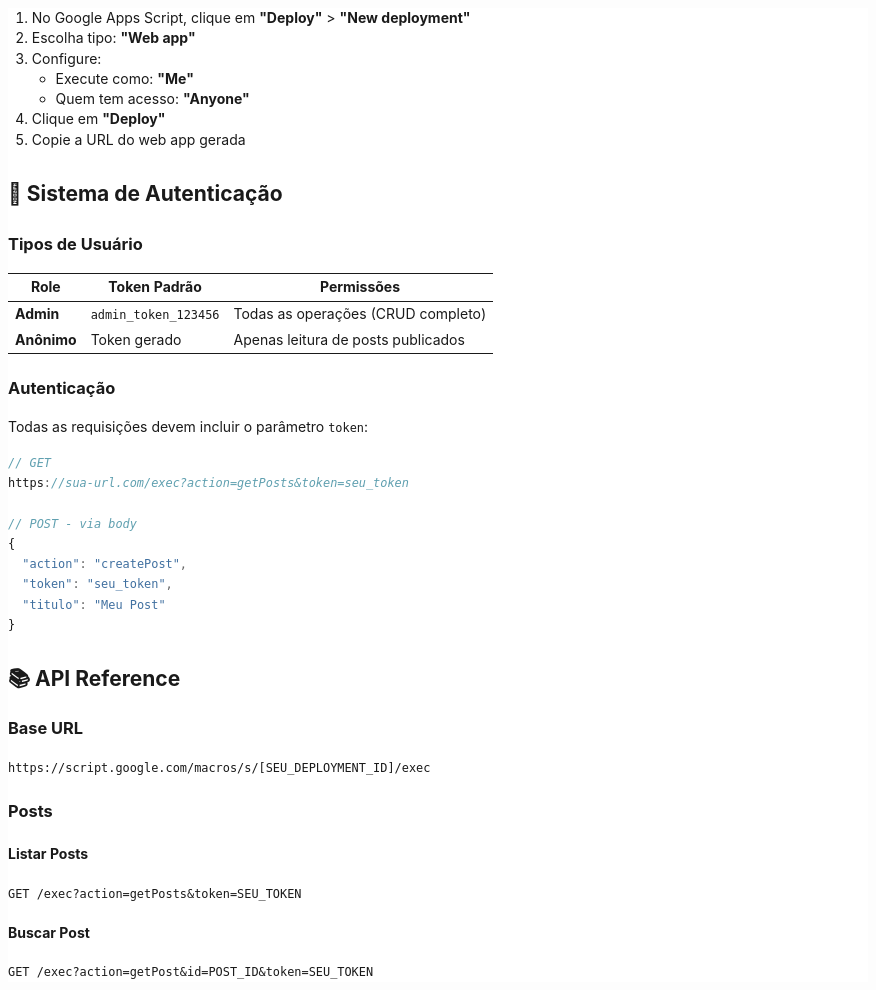 1. No Google Apps Script, clique em **"Deploy"** > **"New deployment"**
2. Escolha tipo: **"Web app"**
3. Configure:
   - Execute como: **"Me"**
   - Quem tem acesso: **"Anyone"**
4. Clique em **"Deploy"**
5. Copie a URL do web app gerada

## 🔐 Sistema de Autenticação

### Tipos de Usuário

| Role | Token Padrão | Permissões |
|------|--------------|------------|
| **Admin** | `admin_token_123456` | Todas as operações (CRUD completo) |
| **Anônimo** | Token gerado | Apenas leitura de posts publicados |

### Autenticação

Todas as requisições devem incluir o parâmetro `token`:

```javascript
// GET
https://sua-url.com/exec?action=getPosts&token=seu_token

// POST - via body
{
  "action": "createPost",
  "token": "seu_token",
  "titulo": "Meu Post"
}
```

## 📚 API Reference

### Base URL
```
https://script.google.com/macros/s/[SEU_DEPLOYMENT_ID]/exec
```

### Posts

#### Listar Posts
```http
GET /exec?action=getPosts&token=SEU_TOKEN
```

#### Buscar Post
```http
GET /exec?action=getPost&id=POST_ID&token=SEU_TOKEN
```
